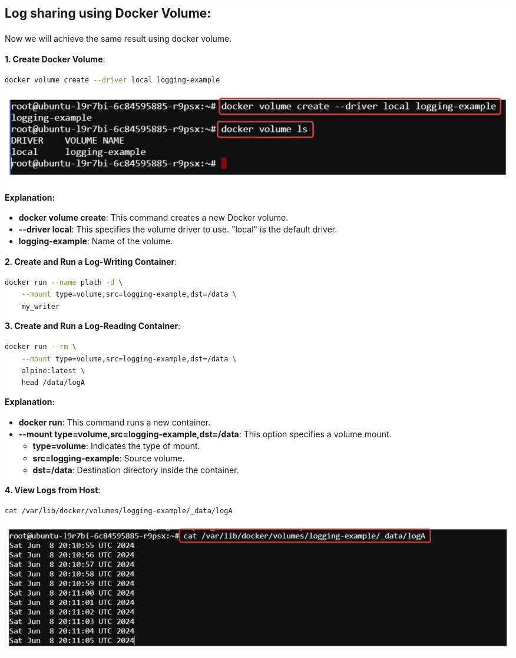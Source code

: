 ## Log sharing using Docker Volume: 

Now we will achieve the same result using docker volume.

**1. Create Docker Volume**:

```sh
docker volume create --driver local logging-example
```

![alt text](./images/image.png)

**Explanation:**

- **docker volume create**: This command creates a new Docker volume.
- **--driver local**: This specifies the volume driver to use. "local" is the default driver.
- **logging-example**: Name of the volume.

**2. Create and Run a Log-Writing Container**:

```sh
docker run --name plath -d \
    --mount type=volume,src=logging-example,dst=/data \
    my_writer
```

**3. Create and Run a Log-Reading Container**:

```sh
docker run --rm \
    --mount type=volume,src=logging-example,dst=/data \
    alpine:latest \
    head /data/logA
```
**Explanation:**
- **docker run**: This command runs a new container.
- **--mount type=volume,src=logging-example,dst=/data**: This option specifies a volume mount.
  - **type=volume**: Indicates the type of mount.
  - **src=logging-example**: Source volume.
  - **dst=/data**: Destination directory inside the container.


**4. View Logs from Host**:

```sh
cat /var/lib/docker/volumes/logging-example/_data/logA
```

![alt text](./images/image-4.png)
